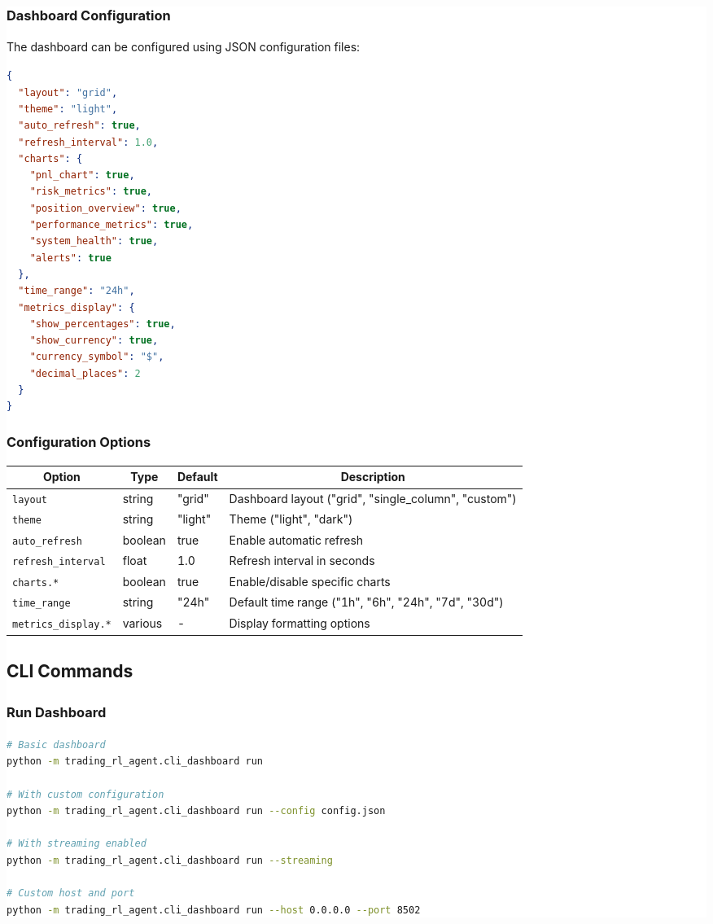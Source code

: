 ### Dashboard Configuration

The dashboard can be configured using JSON configuration files:

```json
{
  "layout": "grid",
  "theme": "light",
  "auto_refresh": true,
  "refresh_interval": 1.0,
  "charts": {
    "pnl_chart": true,
    "risk_metrics": true,
    "position_overview": true,
    "performance_metrics": true,
    "system_health": true,
    "alerts": true
  },
  "time_range": "24h",
  "metrics_display": {
    "show_percentages": true,
    "show_currency": true,
    "currency_symbol": "$",
    "decimal_places": 2
  }
}
```

### Configuration Options

| Option | Type | Default | Description |
|--------|------|---------|-------------|
| `layout` | string | "grid" | Dashboard layout ("grid", "single_column", "custom") |
| `theme` | string | "light" | Theme ("light", "dark") |
| `auto_refresh` | boolean | true | Enable automatic refresh |
| `refresh_interval` | float | 1.0 | Refresh interval in seconds |
| `charts.*` | boolean | true | Enable/disable specific charts |
| `time_range` | string | "24h" | Default time range ("1h", "6h", "24h", "7d", "30d") |
| `metrics_display.*` | various | - | Display formatting options |

## CLI Commands

### Run Dashboard

```bash
# Basic dashboard
python -m trading_rl_agent.cli_dashboard run

# With custom configuration
python -m trading_rl_agent.cli_dashboard run --config config.json

# With streaming enabled
python -m trading_rl_agent.cli_dashboard run --streaming

# Custom host and port
python -m trading_rl_agent.cli_dashboard run --host 0.0.0.0 --port 8502
```
